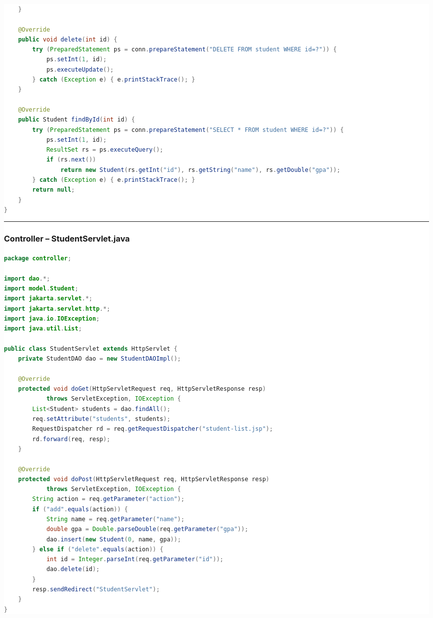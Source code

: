 ```java
    }

    @Override
    public void delete(int id) {
        try (PreparedStatement ps = conn.prepareStatement("DELETE FROM student WHERE id=?")) {
            ps.setInt(1, id);
            ps.executeUpdate();
        } catch (Exception e) { e.printStackTrace(); }
    }

    @Override
    public Student findById(int id) {
        try (PreparedStatement ps = conn.prepareStatement("SELECT * FROM student WHERE id=?")) {
            ps.setInt(1, id);
            ResultSet rs = ps.executeQuery();
            if (rs.next())
                return new Student(rs.getInt("id"), rs.getString("name"), rs.getDouble("gpa"));
        } catch (Exception e) { e.printStackTrace(); }
        return null;
    }
}
```

---

### **Controller – StudentServlet.java**

```java
package controller;

import dao.*;
import model.Student;
import jakarta.servlet.*;
import jakarta.servlet.http.*;
import java.io.IOException;
import java.util.List;

public class StudentServlet extends HttpServlet {
    private StudentDAO dao = new StudentDAOImpl();

    @Override
    protected void doGet(HttpServletRequest req, HttpServletResponse resp)
            throws ServletException, IOException {
        List<Student> students = dao.findAll();
        req.setAttribute("students", students);
        RequestDispatcher rd = req.getRequestDispatcher("student-list.jsp");
        rd.forward(req, resp);
    }

    @Override
    protected void doPost(HttpServletRequest req, HttpServletResponse resp)
            throws ServletException, IOException {
        String action = req.getParameter("action");
        if ("add".equals(action)) {
            String name = req.getParameter("name");
            double gpa = Double.parseDouble(req.getParameter("gpa"));
            dao.insert(new Student(0, name, gpa));
        } else if ("delete".equals(action)) {
            int id = Integer.parseInt(req.getParameter("id"));
            dao.delete(id);
        }
        resp.sendRedirect("StudentServlet");
    }
}
```